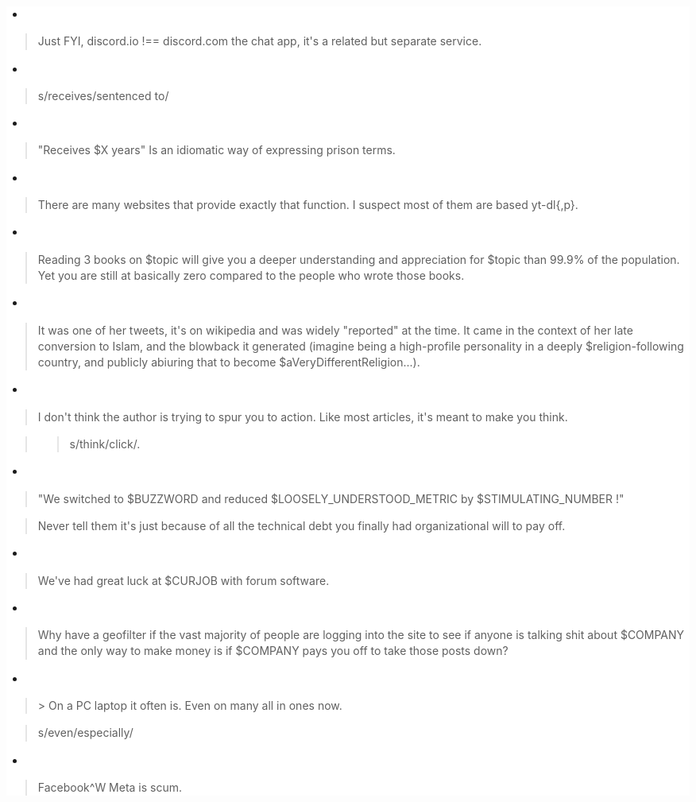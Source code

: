 -

> Just FYI, discord.io !== discord.com the chat app, it's a related but separate service.

-

> s/receives/sentenced to/

-

> "Receives $X years" Is an idiomatic way of expressing prison terms.

-

> There are many websites that provide exactly that function. I suspect most of them are based yt-dl{,p}.

-

> Reading 3 books on $topic will give you a deeper understanding and appreciation for $topic than 99.9% of the population. Yet you are still at basically zero compared to the people who wrote those books.

-

> It was one of her tweets, it's on wikipedia and was widely "reported" at the time. It came in the context of her late conversion to Islam, and the blowback it generated (imagine being a high-profile personality in a deeply $religion-following country, and publicly abiuring that to become $aVeryDifferentReligion...).

-

> I don't think the author is trying to spur you to action. Like most articles, it's meant to make you think.

> > s/think/click/.

-

> "We switched to $BUZZWORD and reduced $LOOSELY_UNDERSTOOD_METRIC by $STIMULATING_NUMBER !"

> Never tell them it's just because of all the technical debt you finally had organizational will to pay off.

-

> We've had great luck at $CURJOB with forum software.

-

> Why have a geofilter if the vast majority of people are logging into the site to see if anyone is talking shit about $COMPANY and the only way to make money is if $COMPANY pays you off to take those posts down?

-

> \> On a PC laptop it often is. Even on many all in ones now.

> s/even/especially/

-

> Facebook\^W Meta is scum.
